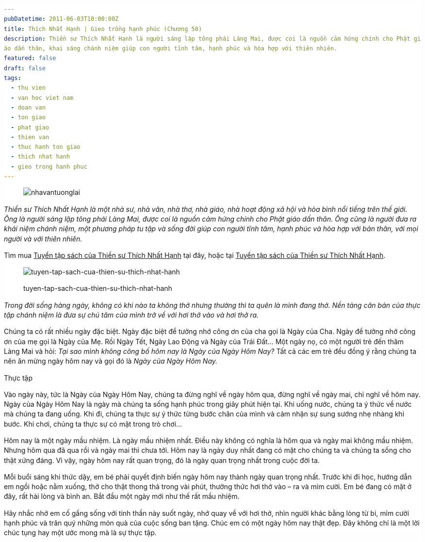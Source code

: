 ```yaml
---
pubDatetime: 2011-06-03T10:00:00Z
title: Thích Nhất Hạnh | Gieo trồng hạnh phúc (Chương 50)
description: Thiền sư Thích Nhất Hạnh là người sáng lập tông phái Làng Mai, được coi là nguồn cảm hứng chính cho Phật giáo dấn thân, khai sáng chánh niệm giúp con người tĩnh tâm, hạnh phúc và hòa hợp với thiên nhiên.
featured: false
draft: false
tags:
  - thu vien
  - van hoc viet nam
  - doan van
  - ton giao
  - phat giao
  - thien van
  - thuc hanh ton giao
  - thich nhat hanh
  - gieo trong hanh phuc
---
```


<figure><img src="https://data.nhavantuonglai.com/image/illustrations/image-nhavantuonglai-510.jpeg" alt="nhavantuonglai" height=100% width=100%><figcaption><p></p></figcaption></figure>

_Thiền sư Thích Nhất Hạnh là một nhà sư, nhà văn, nhà thơ, nhà giáo, nhà hoạt động xã hội và hòa bình nổi tiếng trên thế giới. Ông là người sáng lập tông phái Làng Mai, được coi là nguồn cảm hứng chính cho Phật giáo dấn thân. Ông cũng là người đưa ra khái niệm chánh niệm, một phương pháp tu tập và sống đời giúp con người tĩnh tâm, hạnh phúc và hòa hợp với bản thân, với mọi người và với thiên nhiên._

Tìm mua [Tuyển tập sách của Thiền sư Thích Nhất Hạnh](https://shope.ee/2q52sL8Etn) tại đây, hoặc tại [Tuyển tập sách của Thiền sư Thích Nhất Hạnh](https://shope.ee/7zn92I83dd).

<figure><img src="https://info.nhavantuonglai.com/thich-nhat-hanh-02" alt="tuyen-tap-sach-cua-thien-su-thich-nhat-hanh" height=100% width=100%><figcaption><p>tuyen-tap-sach-cua-thien-su-thich-nhat-hanh</p></figcaption></figure>

_Trong đời sống hàng ngày, không có khi nào ta không thở nhưng thường thì ta quên là mình đang thở. Nền tảng căn bản của thực tập chánh niệm là đưa sự chú tâm của mình trở về với hơi thở vào và hơi thở ra._

Chúng ta có rất nhiều ngày đặc biệt. Ngày đặc biệt để tưởng nhớ công ơn của cha gọi là Ngày của Cha. Ngày để tưởng nhớ công ơn của mẹ gọi là Ngày của Mẹ. Rồi Ngày Tết, Ngày Lao Động và Ngày của Trái Đất… Một ngày nọ, có một người trẻ đến thăm Làng Mai và hỏi: _Tại sao mình không công bố hôm nay là _Ngày của Ngày Hôm Nay_?_ Tất cả các em trẻ đều đồng ý rằng chúng ta nên ăn mừng ngày hôm nay và gọi đó là _Ngày của Ngày Hôm Nay._

Thực tập

Vào ngày này, tức là Ngày của Ngày Hôm Nay, chúng ta đừng nghĩ về ngày hôm qua, đừng nghĩ về ngày mai, chỉ nghĩ về hôm nay. Ngày của Ngày Hôm Nay là ngày mà chúng ta sống hạnh phúc trong giây phút hiện tại. Khi uống nước, chúng ta ý thức về nước mà chúng ta đang uống. Khi đi, chúng ta thực sự ý thức từng bước chân của mình và cảm nhận sự sung sướng nhẹ nhàng khi bước. Khi chơi, chúng ta thực sự có mặt trong trò chơi…

Hôm nay là một ngày mầu nhiệm. Là ngày mầu nhiệm nhất. Điều này không có nghĩa là hôm qua và ngày mai không mầu nhiệm. Nhưng hôm qua đã qua rồi và ngày mai thì chưa tới. Hôm nay là ngày duy nhất đang có mặt cho chúng ta và chúng ta sống cho thật xứng đáng. Vì vậy, ngày hôm nay rất quan trọng, đó là ngày quan trọng nhất trong cuộc đời ta.

Mỗi buổi sáng khi thức dậy, em bé phải quyết định biến ngày hôm nay thành ngày quan trọng nhất. Trước khi đi học, hướng dẫn em ngồi hoặc nằm xuống, thở cho thật thong thả trong vài phút, thưởng thức hơi thở vào – ra và mỉm cười. Em bé đang có mặt ở đây, rất hài lòng và bình an. Bắt đầu một ngày mới như thế rất mầu nhiệm.

Hãy nhắc nhở em cố gắng sống với tinh thần này suốt ngày, nhớ quay về với hơi thở, nhìn người khác bằng lòng từ bi, mỉm cười hạnh phúc và trân quý những món quà của cuộc sống ban tặng. Chúc em có một ngày hôm nay thật đẹp. Đây không chỉ là một lời chúc tụng hay một ước mong mà là sự thực tập.
